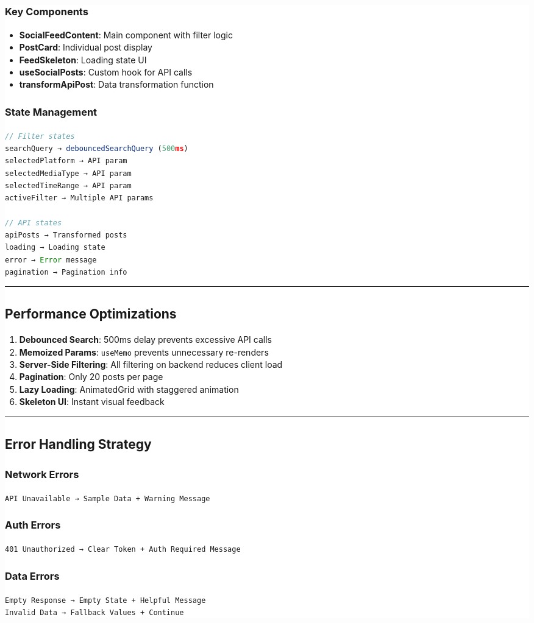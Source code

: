 ### Key Components
- **SocialFeedContent**: Main component with filter logic
- **PostCard**: Individual post display
- **FeedSkeleton**: Loading state UI
- **useSocialPosts**: Custom hook for API calls
- **transformApiPost**: Data transformation function

### State Management
```typescript
// Filter states
searchQuery → debouncedSearchQuery (500ms)
selectedPlatform → API param
selectedMediaType → API param
selectedTimeRange → API param
activeFilter → Multiple API params

// API states
apiPosts → Transformed posts
loading → Loading state
error → Error message
pagination → Pagination info
```

---

## Performance Optimizations

1. **Debounced Search**: 500ms delay prevents excessive API calls
2. **Memoized Params**: `useMemo` prevents unnecessary re-renders
3. **Server-Side Filtering**: All filtering on backend reduces client load
4. **Pagination**: Only 20 posts per page
5. **Lazy Loading**: AnimatedGrid with staggered animation
6. **Skeleton UI**: Instant visual feedback

---

## Error Handling Strategy

### Network Errors
```
API Unavailable → Sample Data + Warning Message
```

### Auth Errors
```
401 Unauthorized → Clear Token + Auth Required Message
```

### Data Errors
```
Empty Response → Empty State + Helpful Message
Invalid Data → Fallback Values + Continue
```
